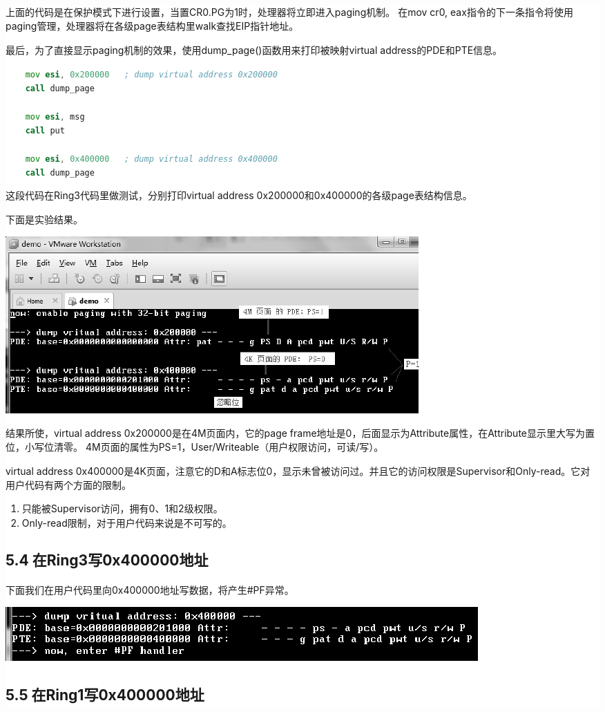 上面的代码是在保护模式下进行设置，当置CR0.PG为1时，处理器将立即进入paging机制。
在mov cr0, eax指令的下一条指令将使用paging管理，处理器将在各级page表结构里walk查找EIP指针地址。

最后，为了直接显示paging机制的效果，使用dump\_page()函数用来打印被映射virtual address的PDE和PTE信息。

```asm
    mov esi, 0x200000   ; dump virtual address 0x200000
    call dump_page
    
    mov esi, msg
    call put
    
    mov esi, 0x400000   ; dump virtual address 0x400000
    call dump_page
```

这段代码在Ring3代码里做测试，分别打印virtual address 0x200000和0x400000的各级page表结构信息。

下面是实验结果。

![image](./images/0x11.png)

结果所使，virtual address 0x200000是在4M页面内，它的page frame地址是0，后面显示为Attribute属性，在Attribute显示里大写为置位，小写位清零。
4M页面的属性为PS=1，User/Writeable（用户权限访问，可读/写）。

virtual address 0x400000是4K页面，注意它的D和A标志位0，显示未曾被访问过。并且它的访问权限是Supervisor和Only-read。它对用户代码有两个方面的限制。
1. 只能被Supervisor访问，拥有0、1和2级权限。
2. Only-read限制，对于用户代码来说是不可写的。

## 5.4 在Ring3写0x400000地址

下面我们在用户代码里向0x400000地址写数据，将产生#PF异常。

![image](./images/0x12.png)

## 5.5 在Ring1写0x400000地址
